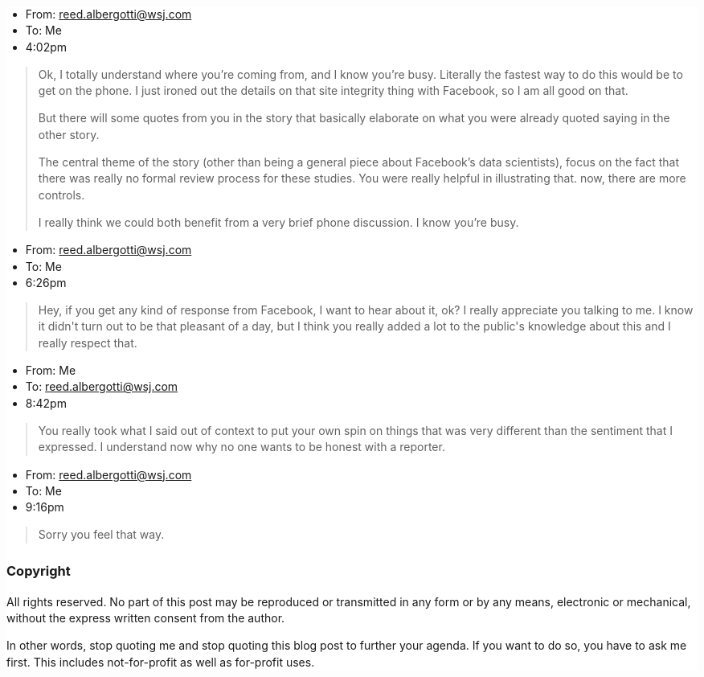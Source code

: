 * From: reed.albergotti@wsj.com
* To: Me
* 4:02pm

>Ok, I totally understand where you’re coming from, and I know you’re busy.
>Literally the fastest way to do this would be to get on the phone.
>I just ironed out the details on that site integrity thing with Facebook, so I am all good on that.
>
>But there will some quotes from you in the story that basically elaborate on
>what you were already quoted saying in the other story.
>
>The central theme of the story (other than being a general piece
>about Facebook’s data scientists), focus on the fact that there was
>really no formal review process for these studies. You were really
>helpful in illustrating that. now, there are more controls.
>
>I really think we could both benefit from a very brief phone discussion. I know you’re busy.

* From: reed.albergotti@wsj.com
* To: Me
* 6:26pm

>Hey, if you get any kind of response from Facebook, I want to hear about it, ok?
>I really appreciate you talking to me. I know it didn't turn out to be that
>pleasant of a day, but I think you really added a lot to the public's knowledge
>about this and I really respect that.

* From: Me
* To: reed.albergotti@wsj.com
* 8:42pm

>You really took what I said out of context to put your own spin on things that
>was very different than the sentiment that I expressed. I understand now why no
>one wants to be honest with a reporter.

* From: reed.albergotti@wsj.com
* To: Me
* 9:16pm

>Sorry you feel that way.


### Copyright

All rights reserved. No part of this post may be reproduced or transmitted in
any form or by any means, electronic or mechanical, without the express written
consent from the author.

In other words, stop quoting me and stop quoting this blog post to further
your agenda. If you want to do so, you have to ask me first. This includes
not-for-profit as well as for-profit uses.


[compassion]:    https://www.facebook.com/events/230652223766114/
[pnas-paper]:    http://www.pnas.org/content/111/24/8788.full
[refriending]:   http://www.technologyreview.com/view/528756/refriending-facebook/
[ethics-of-fb]:  http://m.washingtonpost.com/blogs/monkey-cage/wp/2014/07/03/on-the-ethics-of-facebook-experiments/
